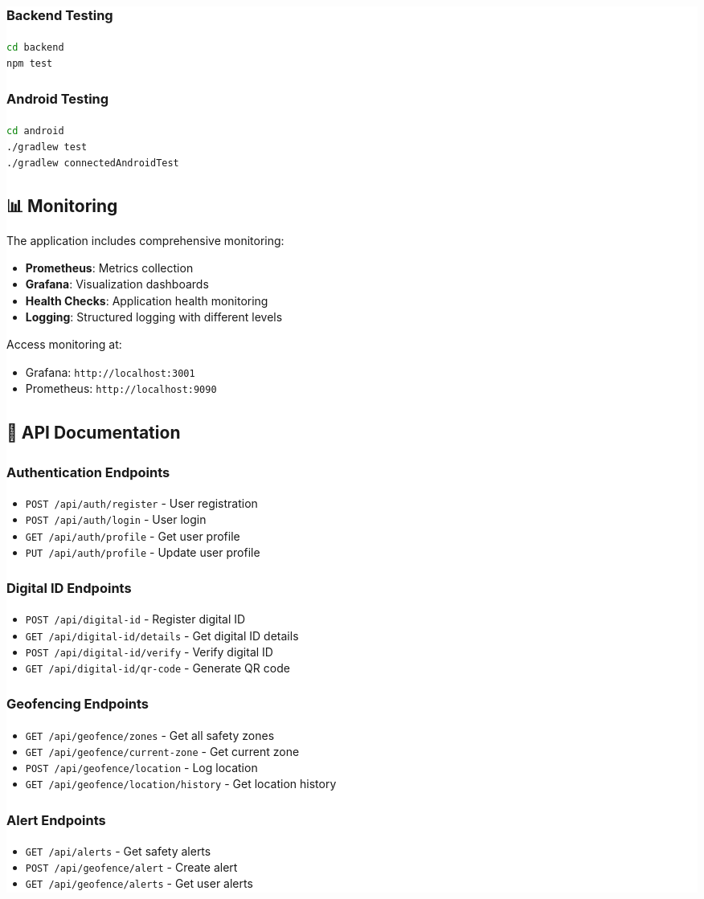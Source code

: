 ### Backend Testing
```bash
cd backend
npm test
```

### Android Testing
```bash
cd android
./gradlew test
./gradlew connectedAndroidTest
```

## 📊 Monitoring

The application includes comprehensive monitoring:

- **Prometheus**: Metrics collection
- **Grafana**: Visualization dashboards
- **Health Checks**: Application health monitoring
- **Logging**: Structured logging with different levels

Access monitoring at:
- Grafana: `http://localhost:3001`
- Prometheus: `http://localhost:9090`

## 🚀 API Documentation

### Authentication Endpoints
- `POST /api/auth/register` - User registration
- `POST /api/auth/login` - User login
- `GET /api/auth/profile` - Get user profile
- `PUT /api/auth/profile` - Update user profile

### Digital ID Endpoints
- `POST /api/digital-id` - Register digital ID
- `GET /api/digital-id/details` - Get digital ID details
- `POST /api/digital-id/verify` - Verify digital ID
- `GET /api/digital-id/qr-code` - Generate QR code

### Geofencing Endpoints
- `GET /api/geofence/zones` - Get all safety zones
- `GET /api/geofence/current-zone` - Get current zone
- `POST /api/geofence/location` - Log location
- `GET /api/geofence/location/history` - Get location history

### Alert Endpoints
- `GET /api/alerts` - Get safety alerts
- `POST /api/geofence/alert` - Create alert
- `GET /api/geofence/alerts` - Get user alerts
